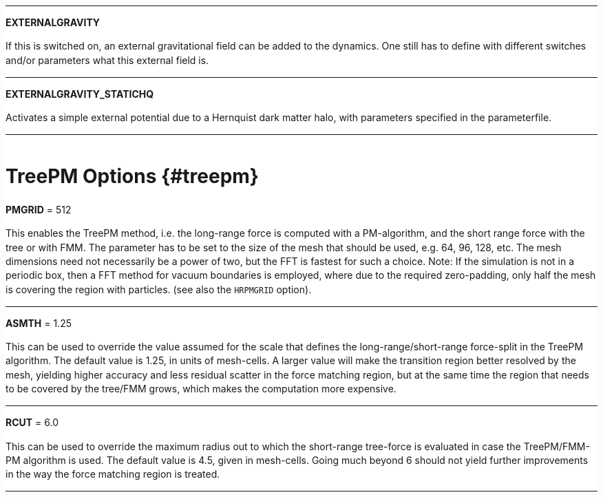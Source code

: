 -------

**EXTERNALGRAVITY**

If this is switched on, an external gravitational field can be added
to the dynamics. One still has to define with different switches
and/or parameters what this external field is.

-------

**EXTERNALGRAVITY_STATICHQ**

Activates a simple external potential due to a Hernquist dark matter
halo, with parameters specified in the parameterfile.

-------


TreePM Options                                             {#treepm}
==============

**PMGRID** = 512

This enables the TreePM method, i.e. the long-range force is computed
with a PM-algorithm, and the short range force with the tree or with
FMM. The parameter has to be set to the size of the mesh that should
be used, e.g. 64, 96, 128, etc. The mesh dimensions need not
necessarily be a power of two, but the FFT is fastest for such a
choice. Note: If the simulation is not in a periodic box, then a FFT
method for vacuum boundaries is employed, where due to the required
zero-padding, only half the mesh is covering the region with
particles.  (see also the `HRPMGRID` option).

-------

**ASMTH** = 1.25

This can be used to override the value assumed for the scale that
defines the long-range/short-range force-split in the TreePM
algorithm. The default value is 1.25, in units of mesh-cells. A larger
value will make the transition region better resolved by the mesh,
yielding higher accuracy and less residual scatter in the force
matching region, but at the same time the region that needs to be
covered by the tree/FMM grows, which makes the computation more
expensive.

-------

**RCUT** = 6.0

This can be used to override the maximum radius out to which the
short-range tree-force is evaluated in case the TreePM/FMM-PM
algorithm is used. The default value is 4.5, given in
mesh-cells. Going much beyond 6 should not yield further improvements
in the way the force matching region is treated.

-------
